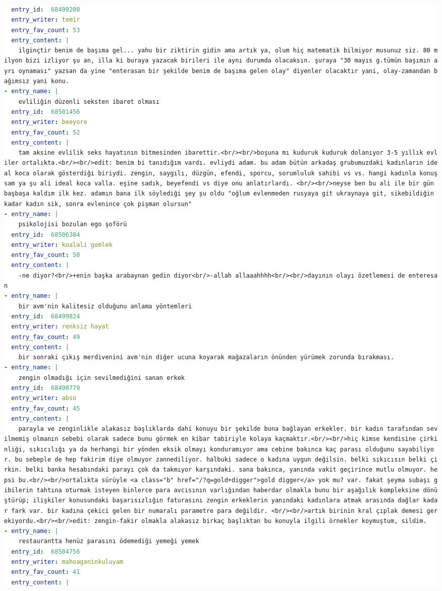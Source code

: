```yaml
  entry_id:  68499200
  entry_writer: temir
  entry_fav_count: 53
  entry_content: |
    ilginçtir benim de başıma gel... yahu bir ziktirin gidin ama artık ya, olum hiç matematik bilmiyor musunuz siz. 80 milyon bizi izliyor şu an, illa ki buraya yazacak birileri ile aynı durumda olacaksın. şuraya "30 mayıs g.tümün başımın ayrı oynaması" yazsan da yine "enterasan bir şekilde benim de başıma gelen olay" diyenler olacaktır yani, olay-zamandan bağımsız yani konu.
- entry_name: |
    evliliğin düzenli seksten ibaret olması
  entry_id:  68501456
  entry_writer: beeyore
  entry_fav_count: 52
  entry_content: |
    tam aksine evlilik seks hayatının bitmesinden ibarettir.<br/><br/>boşuna mı kuduruk kuduruk dolanıyor 3-5 yıllık evliler ortalıkta.<br/><br/>edit: benim bi tanıdığım vardı. evliydi adam. bu adam bütün arkadaş grubumuzdaki kadınların ideal koca olarak gösterdiği biriydi. zengin, saygılı, düzgün, efendi, sporcu, sorumluluk sahibi vs vs. hangi kadınla konuşsam ya şu ali ideal koca valla. eşine sadık, beyefendi vs diye onu anlatırlardı. <br/><br/>neyse ben bu ali ile bir gün başbaşa kaldım ilk kez. adamın bana ilk söylediği şey şu oldu "oğlum evlenmeden rusyaya git ukraynaya git, sikebildiğin kadar kadın sik, sonra evlenince çok pişman olursun"
- entry_name: |
    psikolojisi bozulan ego şoförü
  entry_id:  68506384
  entry_writer: koalali gomlek
  entry_fav_count: 50
  entry_content: |
    -ne diyor?<br/>+enin başka arabaynan gedin diyor<br/>-allah allaaahhhh<br/><br/>dayının olayı özetlemesi de enteresan
- entry_name: |
    bir avm'nin kalitesiz olduğunu anlama yöntemleri
  entry_id:  68499824
  entry_writer: renksiz hayat
  entry_fav_count: 49
  entry_content: |
    bir sonraki çıkış merdivenini avm'nin diğer ucuna koyarak mağazaların önünden yürümek zorunda bırakması.
- entry_name: |
    zengin olmadığı için sevilmediğini sanan erkek
  entry_id:  68490779
  entry_writer: abso
  entry_fav_count: 45
  entry_content: |
    parayla ve zenginlikle alakasız başlıklarda dahi konuyu bir şekilde buna bağlayan erkekler. bir kadın tarafından sevilmemiş olmanın sebebi olarak sadece bunu görmek en kibar tabiriyle kolaya kaçmaktır.<br/><br/>hiç kimse kendisine çirkinliği, sıkıcılığı ya da herhangi bir yönden eksik olmayı konduramıyor ama cebine bakınca kaç parası olduğunu sayabiliyor. bu sebeple de hep fakirim diye olmuyor zannediliyor. halbuki sadece o kadına uygun değilsin. belki sıkıcısın belki çirkin. belki banka hesabındaki parayı çok da takmıyor karşındaki. sana bakınca, yanında vakit geçirince mutlu olmuyor. hepsi bu.<br/><br/>ortalıkta sürüyle <a class="b" href="/?q=gold+digger">gold digger</a> yok mu? var. fakat şeyma subaşı gibilerin tahtına oturmak isteyen binlerce para avcısının varlığından haberdar olmakla bunu bir aşağılık kompleksine dönüştürüp; ilişkiler konusundaki başarısızlığın faturasını zengin erkeklerin yanındaki kadınlara atmak arasında dağlar kadar fark var. bir kadına çekici gelen bir numaralı parametre para değildir. <br/><br/>artık birinin kral çıplak demesi gerekiyordu.<br/><br/>edit: zengin-fakir olmakla alakasız birkaç başlıktan bu konuyla ilgili örnekler koymuştum, sildim.
- entry_name: |
    restaurantta henüz parasını ödemediği yemeği yemek
  entry_id:  68504756
  entry_writer: mahoaganinkuluyam
  entry_fav_count: 41
  entry_content: |
```